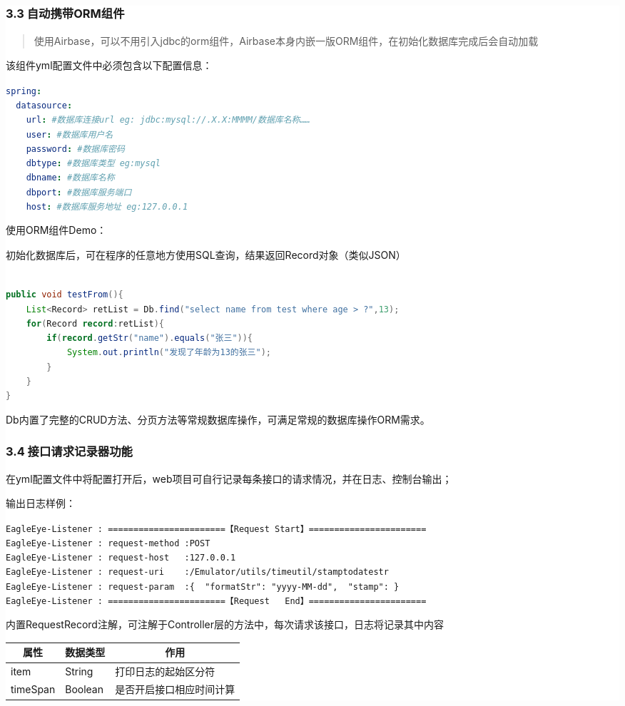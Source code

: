 ### 3.3  自动携带ORM组件

> 使用Airbase，可以不用引入jdbc的orm组件，Airbase本身内嵌一版ORM组件，在初始化数据库完成后会自动加载

该组件yml配置文件中必须包含以下配置信息：

```yml
spring:
  datasource:
    url: #数据库连接url eg: jdbc:mysql://.X.X:MMMM/数据库名称……
    user: #数据库用户名
    password: #数据库密码
    dbtype: #数据库类型 eg:mysql
    dbname: #数据库名称
    dbport: #数据库服务端口
    host: #数据库服务地址 eg:127.0.0.1
```

使用ORM组件Demo：

初始化数据库后，可在程序的任意地方使用SQL查询，结果返回Record对象（类似JSON）

```java

public void testFrom(){
    List<Record> retList = Db.find("select name from test where age > ?",13);
    for(Record record:retList){
        if(record.getStr("name").equals("张三")){
            System.out.println("发现了年龄为13的张三");
        }
    }
}
```

Db内置了完整的CRUD方法、分页方法等常规数据库操作，可满足常规的数据库操作ORM需求。

### 3.4  接口请求记录器功能

在yml配置文件中将配置打开后，web项目可自行记录每条接口的请求情况，并在日志、控制台输出；

输出日志样例：

```shell
EagleEye-Listener : =======================【Request Start】=======================
EagleEye-Listener : request-method :POST
EagleEye-Listener : request-host   :127.0.0.1
EagleEye-Listener : request-uri    :/Emulator/utils/timeutil/stamptodatestr
EagleEye-Listener : request-param  :{  "formatStr": "yyyy-MM-dd",  "stamp": }
EagleEye-Listener : =======================【Request   End】=======================
```

内置RequestRecord注解，可注解于Controller层的方法中，每次请求该接口，日志将记录其中内容

| 属性     | 数据类型 | 作用                     |
| -------- | -------- | ------------------------ |
| item     | String   | 打印日志的起始区分符     |
| timeSpan | Boolean  | 是否开启接口相应时间计算 |
